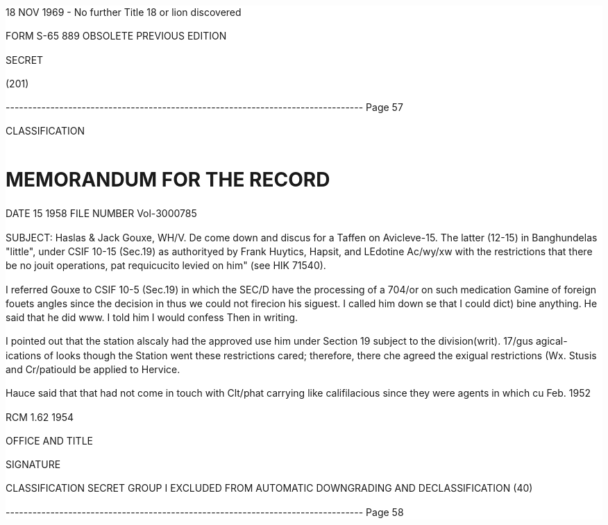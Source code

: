 18 NOV 1969 - No further Title 18 or lion discovered

FORM
S-65 889 OBSOLETE PREVIOUS EDITION

SECRET

(201)


-------------------------------------------------------------------------------- Page 57

CLASSIFICATION

# MEMORANDUM FOR THE RECORD

DATE
15 1958
FILE NUMBER
Vol-3000785

SUBJECT:
Haslas & Jack Gouxe, WH/V. De come down and discus
for a Taffen on Avicleve-15.
The latter (12-15) in Banghundelas "little", under CSIF 10-15 (Sec.19) as authorityed by Frank Huytics, Hapsit, and LEdotine Ac/wy/xw with the restrictions that there be no jouit operations, pat requicucito levied on him" (see HIK 71540).

I referred Gouxe to CSIF 10-5 (Sec.19) in which the
SEC/D have the processing of a 704/or on such medication Gamine of foreign fouets angles since the decision in thus we could not firecion his siguest. I called him down se that I could dict) bine anything. He said that he did www. I told him I would confess Then in writing.

I pointed out that the station alscaly had the approved use him under Section 19 subject to the division(writ).
17/gus agical-ications of looks though the Station went these restrictions cared; therefore, there che agreed the exigual restrictions (Wx. Stusis and Cr/patiould be applied to Hervice.

Hauce said that that had not come in touch with Clt/phat carrying like califilacious since they were agents in which cu Feb. 1952

RCM
1.62 1954

OFFICE AND TITLE

SIGNATURE

CLASSIFICATION
SECRET
GROUP I
EXCLUDED FROM AUTOMATIC
DOWNGRADING AND
DECLASSIFICATION
(40)


-------------------------------------------------------------------------------- Page 58

